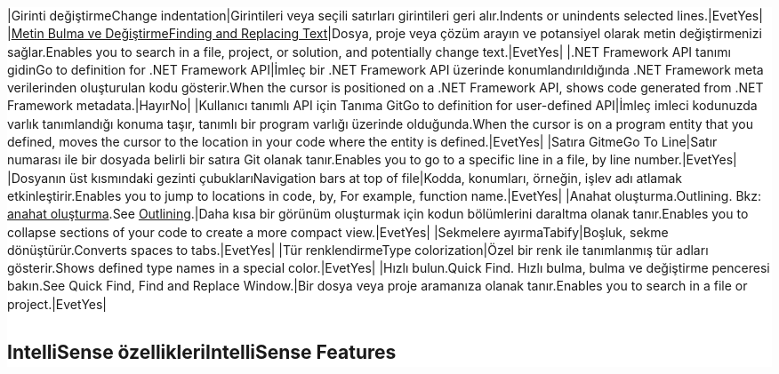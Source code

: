 |<span data-ttu-id="5a6ed-181">Girinti değiştirme</span><span class="sxs-lookup"><span data-stu-id="5a6ed-181">Change indentation</span></span>|<span data-ttu-id="5a6ed-182">Girintileri veya seçili satırları girintileri geri alır.</span><span class="sxs-lookup"><span data-stu-id="5a6ed-182">Indents or unindents selected lines.</span></span>|<span data-ttu-id="5a6ed-183">Evet</span><span class="sxs-lookup"><span data-stu-id="5a6ed-183">Yes</span></span>|
|[<span data-ttu-id="5a6ed-184">Metin Bulma ve Değiştirme</span><span class="sxs-lookup"><span data-stu-id="5a6ed-184">Finding and Replacing Text</span></span>](/visualstudio/ide/finding-and-replacing-text)|<span data-ttu-id="5a6ed-185">Dosya, proje veya çözüm arayın ve potansiyel olarak metin değiştirmenizi sağlar.</span><span class="sxs-lookup"><span data-stu-id="5a6ed-185">Enables you to search in a file, project, or solution, and potentially change text.</span></span>|<span data-ttu-id="5a6ed-186">Evet</span><span class="sxs-lookup"><span data-stu-id="5a6ed-186">Yes</span></span>|
|<span data-ttu-id="5a6ed-187">.NET Framework API tanımı gidin</span><span class="sxs-lookup"><span data-stu-id="5a6ed-187">Go to definition for .NET Framework API</span></span>|<span data-ttu-id="5a6ed-188">İmleç bir .NET Framework API üzerinde konumlandırıldığında .NET Framework meta verilerinden oluşturulan kodu gösterir.</span><span class="sxs-lookup"><span data-stu-id="5a6ed-188">When the cursor is positioned on a .NET Framework API, shows code generated from .NET Framework metadata.</span></span>|<span data-ttu-id="5a6ed-189">Hayır</span><span class="sxs-lookup"><span data-stu-id="5a6ed-189">No</span></span>|
|<span data-ttu-id="5a6ed-190">Kullanıcı tanımlı API için Tanıma Git</span><span class="sxs-lookup"><span data-stu-id="5a6ed-190">Go to definition for user-defined API</span></span>|<span data-ttu-id="5a6ed-191">İmleç imleci kodunuzda varlık tanımlandığı konuma taşır, tanımlı bir program varlığı üzerinde olduğunda.</span><span class="sxs-lookup"><span data-stu-id="5a6ed-191">When the cursor is on a program entity that you defined, moves the cursor to the location in your code where the entity is defined.</span></span>|<span data-ttu-id="5a6ed-192">Evet</span><span class="sxs-lookup"><span data-stu-id="5a6ed-192">Yes</span></span>|
|<span data-ttu-id="5a6ed-193">Satıra Gitme</span><span class="sxs-lookup"><span data-stu-id="5a6ed-193">Go To Line</span></span>|<span data-ttu-id="5a6ed-194">Satır numarası ile bir dosyada belirli bir satıra Git olanak tanır.</span><span class="sxs-lookup"><span data-stu-id="5a6ed-194">Enables you to go to a specific line in a file, by line number.</span></span>|<span data-ttu-id="5a6ed-195">Evet</span><span class="sxs-lookup"><span data-stu-id="5a6ed-195">Yes</span></span>|
|<span data-ttu-id="5a6ed-196">Dosyanın üst kısmındaki gezinti çubukları</span><span class="sxs-lookup"><span data-stu-id="5a6ed-196">Navigation bars at top of file</span></span>|<span data-ttu-id="5a6ed-197">Kodda, konumları, örneğin, işlev adı atlamak etkinleştirir.</span><span class="sxs-lookup"><span data-stu-id="5a6ed-197">Enables you to jump to locations in code, by, For example, function name.</span></span>|<span data-ttu-id="5a6ed-198">Evet</span><span class="sxs-lookup"><span data-stu-id="5a6ed-198">Yes</span></span>|
|<span data-ttu-id="5a6ed-199">Anahat oluşturma.</span><span class="sxs-lookup"><span data-stu-id="5a6ed-199">Outlining.</span></span> <span data-ttu-id="5a6ed-200">Bkz: [anahat oluşturma](/visualstudio/ide/outlining).</span><span class="sxs-lookup"><span data-stu-id="5a6ed-200">See [Outlining](/visualstudio/ide/outlining).</span></span>|<span data-ttu-id="5a6ed-201">Daha kısa bir görünüm oluşturmak için kodun bölümlerini daraltma olanak tanır.</span><span class="sxs-lookup"><span data-stu-id="5a6ed-201">Enables you to collapse sections of your code to create a more compact view.</span></span>|<span data-ttu-id="5a6ed-202">Evet</span><span class="sxs-lookup"><span data-stu-id="5a6ed-202">Yes</span></span>|
|<span data-ttu-id="5a6ed-203">Sekmelere ayırma</span><span class="sxs-lookup"><span data-stu-id="5a6ed-203">Tabify</span></span>|<span data-ttu-id="5a6ed-204">Boşluk, sekme dönüştürür.</span><span class="sxs-lookup"><span data-stu-id="5a6ed-204">Converts spaces to tabs.</span></span>|<span data-ttu-id="5a6ed-205">Evet</span><span class="sxs-lookup"><span data-stu-id="5a6ed-205">Yes</span></span>|
|<span data-ttu-id="5a6ed-206">Tür renklendirme</span><span class="sxs-lookup"><span data-stu-id="5a6ed-206">Type colorization</span></span>|<span data-ttu-id="5a6ed-207">Özel bir renk ile tanımlanmış tür adları gösterir.</span><span class="sxs-lookup"><span data-stu-id="5a6ed-207">Shows defined type names in a special color.</span></span>|<span data-ttu-id="5a6ed-208">Evet</span><span class="sxs-lookup"><span data-stu-id="5a6ed-208">Yes</span></span>|
|<span data-ttu-id="5a6ed-209">Hızlı bulun.</span><span class="sxs-lookup"><span data-stu-id="5a6ed-209">Quick Find.</span></span> <span data-ttu-id="5a6ed-210">Hızlı bulma, bulma ve değiştirme penceresi bakın.</span><span class="sxs-lookup"><span data-stu-id="5a6ed-210">See Quick Find, Find and Replace Window.</span></span>|<span data-ttu-id="5a6ed-211">Bir dosya veya proje aramanıza olanak tanır.</span><span class="sxs-lookup"><span data-stu-id="5a6ed-211">Enables you to search in a file or project.</span></span>|<span data-ttu-id="5a6ed-212">Evet</span><span class="sxs-lookup"><span data-stu-id="5a6ed-212">Yes</span></span>|

## <a name="intellisense-features"></a><span data-ttu-id="5a6ed-213">IntelliSense özellikleri</span><span class="sxs-lookup"><span data-stu-id="5a6ed-213">IntelliSense Features</span></span>